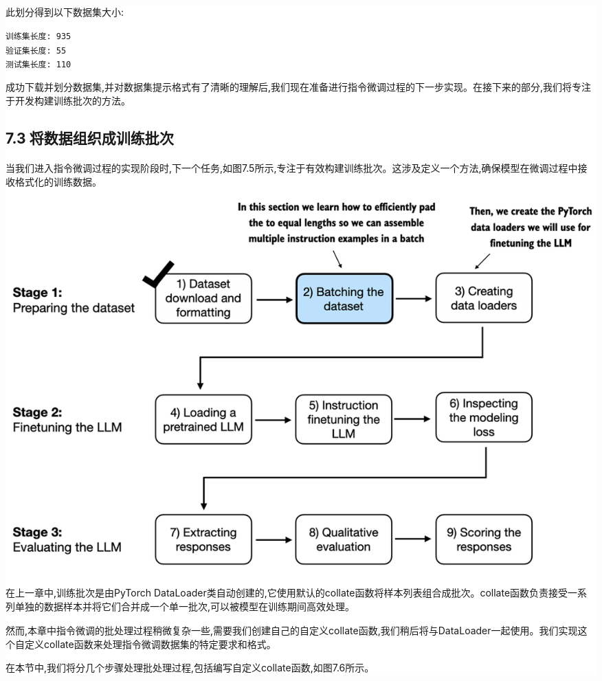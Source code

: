 此划分得到以下数据集大小:

```
训练集长度: 935
验证集长度: 55
测试集长度: 110

```

成功下载并划分数据集,并对数据集提示格式有了清晰的理解后,我们现在准备进行指令微调过程的下一步实现。在接下来的部分,我们将专注于开发构建训练批次的方法。

## 7.3 将数据组织成训练批次

当我们进入指令微调过程的实现阶段时,下一个任务,如图7.5所示,专注于有效构建训练批次。这涉及定义一个方法,确保模型在微调过程中接收格式化的训练数据。

![Untitled](Images/大模型-从零构建一个大模型/第七章/Untitled4.png)

在上一章中,训练批次是由PyTorch DataLoader类自动创建的,它使用默认的collate函数将样本列表组合成批次。collate函数负责接受一系列单独的数据样本并将它们合并成一个单一批次,可以被模型在训练期间高效处理。

然而,本章中指令微调的批处理过程稍微复杂一些,需要我们创建自己的自定义collate函数,我们稍后将与DataLoader一起使用。我们实现这个自定义collate函数来处理指令微调数据集的特定要求和格式。

在本节中,我们将分几个步骤处理批处理过程,包括编写自定义collate函数,如图7.6所示。
